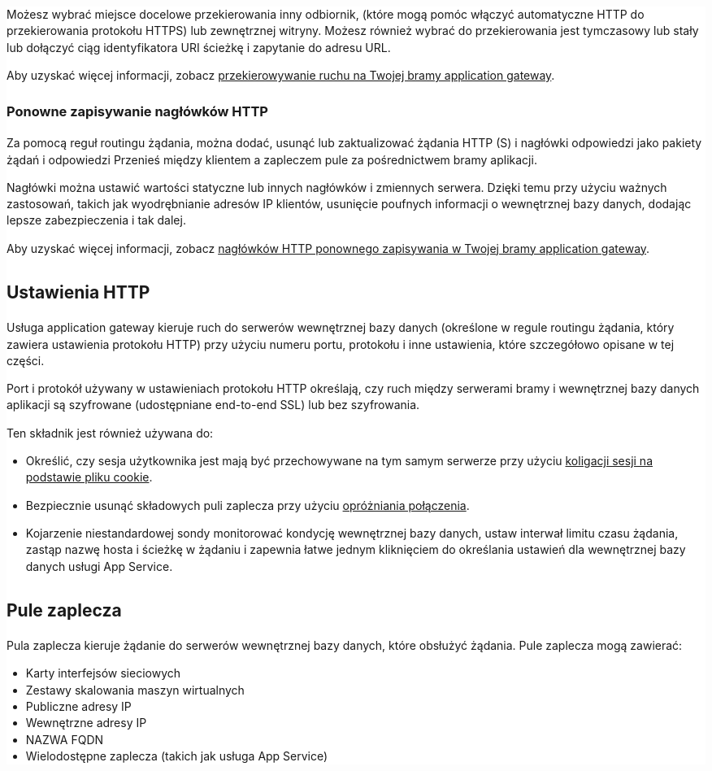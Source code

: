 Możesz wybrać miejsce docelowe przekierowania inny odbiornik, (które mogą pomóc włączyć automatyczne HTTP do przekierowania protokołu HTTPS) lub zewnętrznej witryny. Możesz również wybrać do przekierowania jest tymczasowy lub stały lub dołączyć ciąg identyfikatora URI ścieżkę i zapytanie do adresu URL.

Aby uzyskać więcej informacji, zobacz [przekierowywanie ruchu na Twojej bramy application gateway](https://docs.microsoft.com/azure/application-gateway/redirect-overview).

### <a name="rewrite-http-headers"></a>Ponowne zapisywanie nagłówków HTTP

Za pomocą reguł routingu żądania, można dodać, usunąć lub zaktualizować żądania HTTP (S) i nagłówki odpowiedzi jako pakiety żądań i odpowiedzi Przenieś między klientem a zapleczem pule za pośrednictwem bramy aplikacji.

Nagłówki można ustawić wartości statyczne lub innych nagłówków i zmiennych serwera. Dzięki temu przy użyciu ważnych zastosowań, takich jak wyodrębnianie adresów IP klientów, usunięcie poufnych informacji o wewnętrznej bazy danych, dodając lepsze zabezpieczenia i tak dalej.

Aby uzyskać więcej informacji, zobacz [nagłówków HTTP ponownego zapisywania w Twojej bramy application gateway](https://docs.microsoft.com/azure/application-gateway/rewrite-http-headers).

## <a name="http-settings"></a>Ustawienia HTTP

Usługa application gateway kieruje ruch do serwerów wewnętrznej bazy danych (określone w regule routingu żądania, który zawiera ustawienia protokołu HTTP) przy użyciu numeru portu, protokołu i inne ustawienia, które szczegółowo opisane w tej części.

Port i protokół używany w ustawieniach protokołu HTTP określają, czy ruch między serwerami bramy i wewnętrznej bazy danych aplikacji są szyfrowane (udostępniane end-to-end SSL) lub bez szyfrowania.

Ten składnik jest również używana do:

- Określić, czy sesja użytkownika jest mają być przechowywane na tym samym serwerze przy użyciu [koligacji sesji na podstawie pliku cookie](https://docs.microsoft.com/azure/application-gateway/overview#session-affinity).

- Bezpiecznie usunąć składowych puli zaplecza przy użyciu [opróżniania połączenia](https://docs.microsoft.com/azure/application-gateway/overview#connection-draining).

- Kojarzenie niestandardowej sondy monitorować kondycję wewnętrznej bazy danych, ustaw interwał limitu czasu żądania, zastąp nazwę hosta i ścieżkę w żądaniu i zapewnia łatwe jednym kliknięciem do określania ustawień dla wewnętrznej bazy danych usługi App Service.

## <a name="backend-pools"></a>Pule zaplecza

Pula zaplecza kieruje żądanie do serwerów wewnętrznej bazy danych, które obsłużyć żądania. Pule zaplecza mogą zawierać:

- Karty interfejsów sieciowych
- Zestawy skalowania maszyn wirtualnych
- Publiczne adresy IP
- Wewnętrzne adresy IP
- NAZWA FQDN
- Wielodostępne zaplecza (takich jak usługa App Service)
